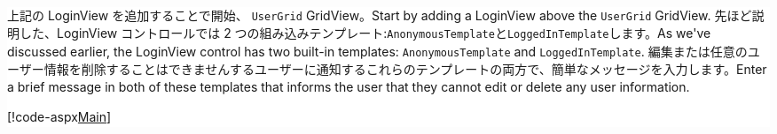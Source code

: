 <span data-ttu-id="9f8b2-338">上記の LoginView を追加することで開始、 `UserGrid` GridView。</span><span class="sxs-lookup"><span data-stu-id="9f8b2-338">Start by adding a LoginView above the `UserGrid` GridView.</span></span> <span data-ttu-id="9f8b2-339">先ほど説明した、LoginView コントロールでは 2 つの組み込みテンプレート:`AnonymousTemplate`と`LoggedInTemplate`します。</span><span class="sxs-lookup"><span data-stu-id="9f8b2-339">As we've discussed earlier, the LoginView control has two built-in templates: `AnonymousTemplate` and `LoggedInTemplate`.</span></span> <span data-ttu-id="9f8b2-340">編集または任意のユーザー情報を削除することはできませんするユーザーに通知するこれらのテンプレートの両方で、簡単なメッセージを入力します。</span><span class="sxs-lookup"><span data-stu-id="9f8b2-340">Enter a brief message in both of these templates that informs the user that they cannot edit or delete any user information.</span></span>

[!code-aspx[Main](role-based-authorization-cs/samples/sample9.aspx)]

